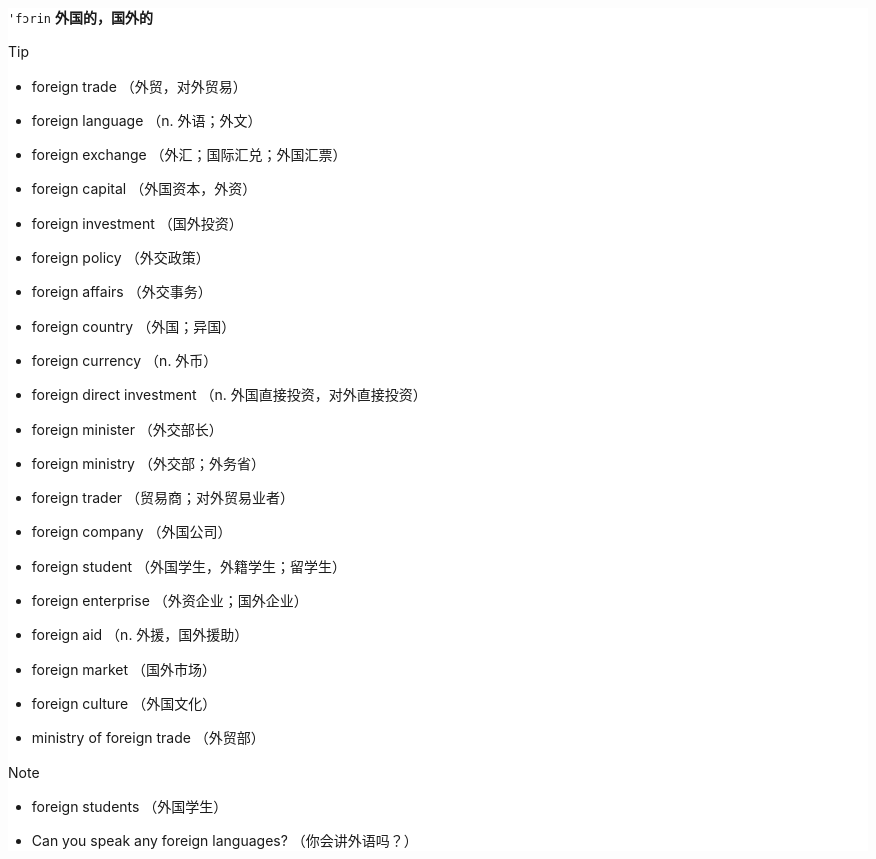 `'fɔrin`  **外国的，国外的**

> [!TIP]
>
> - foreign trade （外贸，对外贸易）
>
> - foreign language （n. 外语；外文）
>
> - foreign exchange （外汇；国际汇兑；外国汇票）
>
> - foreign capital （外国资本，外资）
>
> - foreign investment （国外投资）
>
> - foreign policy （外交政策）
>
> - foreign affairs （外交事务）
>
> - foreign country （外国；异国）
>
> - foreign currency （n. 外币）
>
> - foreign direct investment （n. 外国直接投资，对外直接投资）
>
> - foreign minister （外交部长）
>
> - foreign ministry （外交部；外务省）
>
> - foreign trader （贸易商；对外贸易业者）
>
> - foreign company （外国公司）
>
> - foreign student （外国学生，外籍学生；留学生）
>
> - foreign enterprise （外资企业；国外企业）
>
> - foreign aid （n. 外援，国外援助）
>
> - foreign market （国外市场）
>
> - foreign culture （外国文化）
>
> - ministry of foreign trade （外贸部）
>

> [!NOTE]
>
> - foreign students （外国学生）
>
> - Can you speak any foreign languages? （你会讲外语吗？）
>
